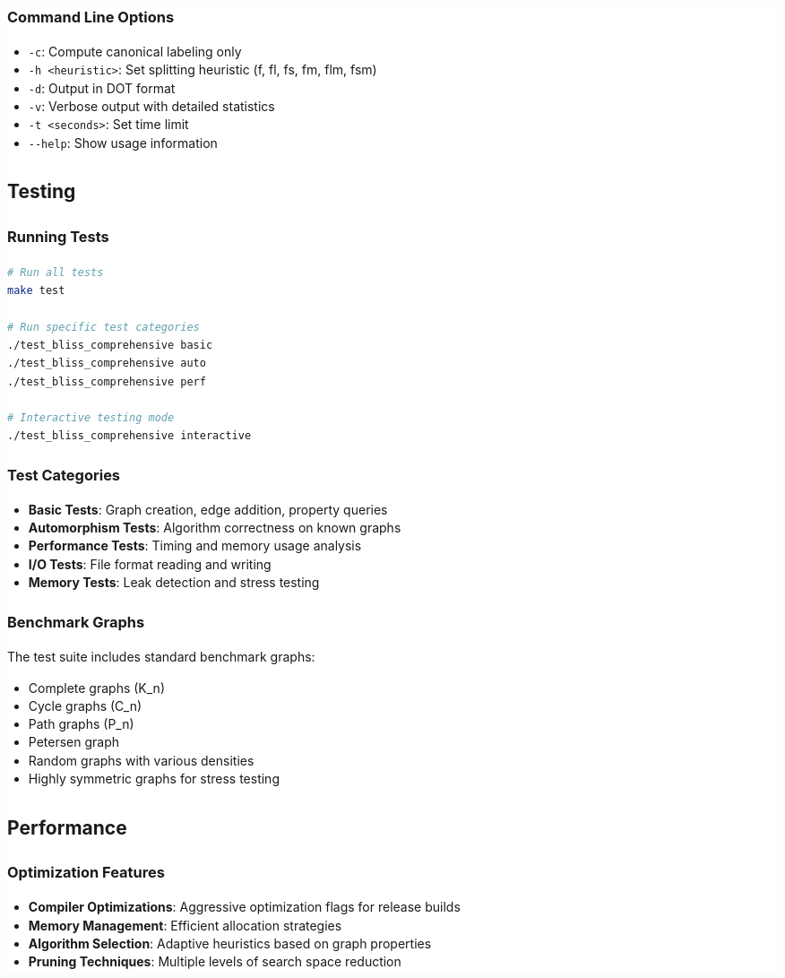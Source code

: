 ### Command Line Options

- `-c`: Compute canonical labeling only
- `-h <heuristic>`: Set splitting heuristic (f, fl, fs, fm, flm, fsm)
- `-d`: Output in DOT format
- `-v`: Verbose output with detailed statistics
- `-t <seconds>`: Set time limit
- `--help`: Show usage information

## Testing

### Running Tests

```bash
# Run all tests
make test

# Run specific test categories
./test_bliss_comprehensive basic
./test_bliss_comprehensive auto
./test_bliss_comprehensive perf

# Interactive testing mode
./test_bliss_comprehensive interactive
```

### Test Categories

- **Basic Tests**: Graph creation, edge addition, property queries
- **Automorphism Tests**: Algorithm correctness on known graphs
- **Performance Tests**: Timing and memory usage analysis
- **I/O Tests**: File format reading and writing
- **Memory Tests**: Leak detection and stress testing

### Benchmark Graphs

The test suite includes standard benchmark graphs:

- Complete graphs (K_n)
- Cycle graphs (C_n)  
- Path graphs (P_n)
- Petersen graph
- Random graphs with various densities
- Highly symmetric graphs for stress testing

## Performance

### Optimization Features

- **Compiler Optimizations**: Aggressive optimization flags for release builds
- **Memory Management**: Efficient allocation strategies
- **Algorithm Selection**: Adaptive heuristics based on graph properties
- **Pruning Techniques**: Multiple levels of search space reduction
